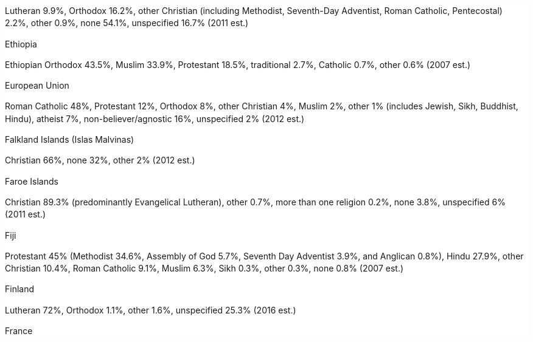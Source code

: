 
Lutheran 9.9%, Orthodox 16.2%, other Christian (including Methodist, Seventh-Day Adventist, Roman Catholic, Pentecostal) 2.2%, other 0.9%, none 54.1%, unspecified 16.7% (2011 est.)






Ethiopia


Ethiopian Orthodox 43.5%, Muslim 33.9%, Protestant 18.5%, traditional 2.7%, Catholic 0.7%, other 0.6% (2007 est.)






European Union


Roman Catholic 48%, Protestant 12%, Orthodox 8%, other Christian 4%, Muslim 2%, other 1% (includes Jewish, Sikh, Buddhist, Hindu), atheist 7%, non-believer/agnostic 16%, unspecified 2% (2012 est.)






Falkland Islands (Islas Malvinas)


Christian 66%, none 32%, other 2% (2012 est.)






Faroe Islands


Christian 89.3% (predominantly Evangelical Lutheran), other 0.7%, more than one religion 0.2%, none 3.8%, unspecified 6% (2011 est.)






Fiji


Protestant 45% (Methodist 34.6%, Assembly of God 5.7%, Seventh Day Adventist 3.9%, and Anglican 0.8%), Hindu 27.9%, other Christian 10.4%, Roman Catholic 9.1%, Muslim 6.3%, Sikh 0.3%, other 0.3%, none 0.8% (2007 est.)






Finland


Lutheran 72%, Orthodox 1.1%, other 1.6%, unspecified 25.3% (2016 est.)






France
